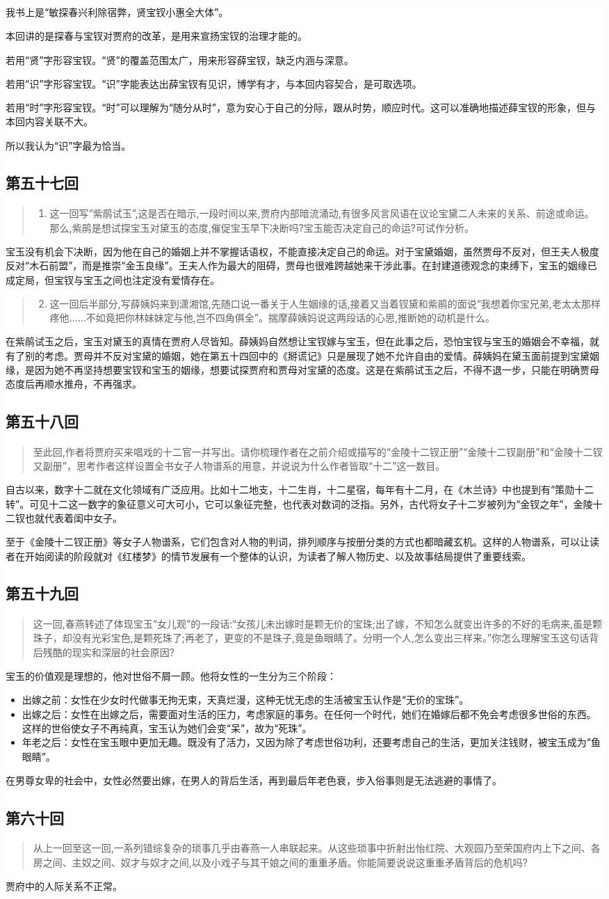我书上是“敏探春兴利除宿弊，贤宝钗小惠全大体”。

本回讲的是探春与宝钗对贾府的改革，是用来宣扬宝钗的治理才能的。

若用“贤”字形容宝钗。“贤”的覆盖范围太广，用来形容薛宝钗，缺乏内涵与深意。

若用“识”字形容宝钗。“识”字能表达出薛宝钗有见识，博学有才，与本回内容契合，是可取选项。

若用“时”字形容宝钗。“时”可以理解为“随分从时”，意为安心于自己的分际，跟从时势，顺应时代。这可以准确地描述薛宝钗的形象，但与本回内容关联不大。

所以我认为“识”字最为恰当。

## 第五十七回

> 1. 这一回写“紫鹃试玉”,这是否在暗示,一段时间以来,贾府内部暗流涌动,有很多风言风语在议论宝黛二人未来的关系、前途或命运。那么,紫鹃是想试探宝玉对黛玉的态度,催促宝玉早下决断吗?宝玉能否决定自己的命运?可试作分析。

宝玉没有机会下决断，因为他在自己的婚姻上并不掌握话语权，不能直接决定自己的命运。对于宝黛婚姻，虽然贾母不反对，但王夫人极度反对“木石前盟”，而是推崇“金玉良缘”。王夫人作为最大的阻碍，贾母也很难跨越她来干涉此事。在封建道德观念的束缚下，宝玉的姻缘已成定局，但宝钗与宝玉之间也注定没有爱情存在。

> 2. 这一回后半部分,写薛姨妈来到潇湘馆,先随口说一番关于人生姻缘的话,接着又当着钗黛和紫鹃的面说“我想着你宝兄弟,老太太那样疼他……不如竟把你林妹妹定与他,岂不四角俱全”。揣摩薛姨妈说这两段话的心思,推断她的动机是什么。

在紫鹃试玉之后，宝玉对黛玉的真情在贾府人尽皆知。薛姨妈自然想让宝钗嫁与宝玉，但在此事之后，恐怕宝钗与宝玉的婚姻会不幸福，就有了别的考虑。贾母并不反对宝黛的婚姻，她在第五十四回中的《掰谎记》只是展现了她不允许自由的爱情。薛姨妈在黛玉面前提到宝黛姻缘，是因为她不再坚持想要宝钗和宝玉的姻缘，想要试探贾府和贾母对宝黛的态度。这是在紫鹃试玉之后，不得不退一步，只能在明确贾母态度后再顺水推舟，不再强求。

## 第五十八回

> 至此回,作者将贾府买来唱戏的十二官一并写出。请你梳理作者在之前介绍或描写的“金陵十二钗正册”“金陵十二钗副册”和“金陵十二钗又副册”，思考作者这样设置全书女子人物谱系的用意，并说说为什么作者皆取“十二”这一数目。  

自古以来，数字十二就在文化领域有广泛应用。比如十二地支，十二生肖，十二星宿，每年有十二月，在《木兰诗》中也提到有“策勋十二转”。可见十二这一数字的象征意义可大可小，它可以象征完整，也代表对数词的泛指。另外，古代将女子十二岁被列为“金钗之年”，金陵十二钗也就代表着闺中女子。

至于《金陵十二钗正册》等女子人物谱系，它们包含对人物的判词，排列顺序与按册分类的方式也都暗藏玄机。这样的人物谱系，可以让读者在开始阅读的阶段就对《红楼梦》的情节发展有一个整体的认识，为读者了解人物历史、以及故事结局提供了重要线索。

## 第五十九回

> 这一回,春燕转述了体现宝玉“女儿观”的一段话:“女孩儿未出嫁时是颗无价的宝珠;出了嫁，不知怎么就变出许多的不好的毛病来,虽是颗珠子，却没有光彩宝色,是颗死珠了;再老了，更变的不是珠子,竟是鱼眼睛了。分明一个人,怎么变出三样来。”你怎么理解宝玉这句话背后残酷的现实和深层的社会原因?  

宝玉的价值观是理想的，他对世俗不屑一顾。他将女性的一生分为三个阶段：

- 出嫁之前：女性在少女时代做事无拘无束，天真烂漫，这种无忧无虑的生活被宝玉认作是“无价的宝珠”。
- 出嫁之后：女性在出嫁之后，需要面对生活的压力，考虑家庭的事务。在任何一个时代，她们在婚嫁后都不免会考虑很多世俗的东西。这样的世俗使女子不再纯真，宝玉认为她们会变“呆”，故为“死珠”。
- 年老之后：女性在宝玉眼中更加无趣。既没有了活力，又因为除了考虑世俗功利，还要考虑自己的生活，更加关注钱财，被宝玉成为“鱼眼睛”。

在男尊女卑的社会中，女性必然要出嫁，在男人的背后生活，再到最后年老色衰，步入俗事则是无法逃避的事情了。

## 第六十回

> 从上一回至这一回,一系列错综复杂的琐事几乎由春燕一人串联起来。从这些琐事中折射出怡红院、大观园乃至荣国府内上下之间、各房之间、主奴之间、奴才与奴才之间,以及小戏子与其干娘之间的重重矛盾。你能简要说说这重重矛盾背后的危机吗?  

贾府中的人际关系不正常。
